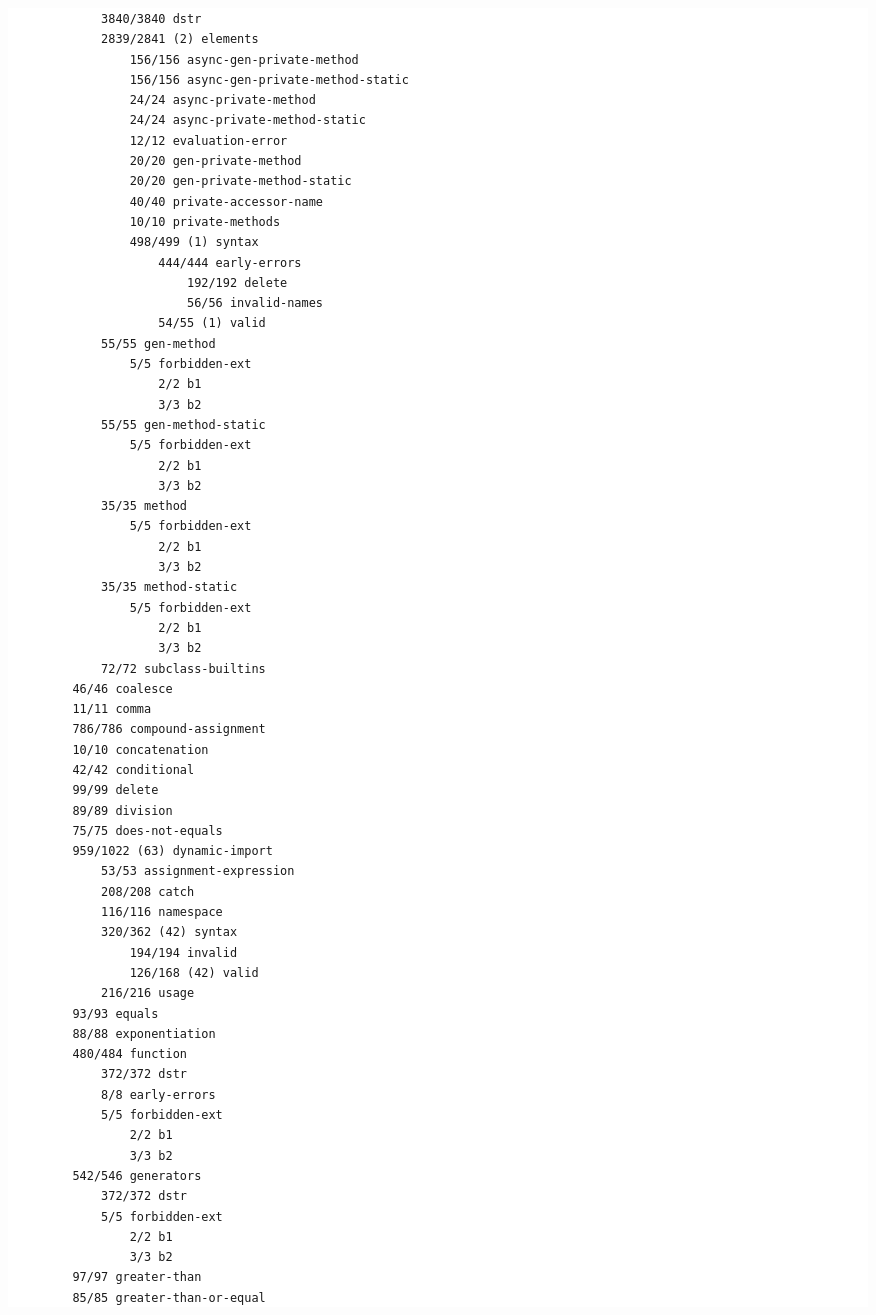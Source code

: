                  3840/3840 dstr
                 2839/2841 (2) elements
                     156/156 async-gen-private-method
                     156/156 async-gen-private-method-static
                     24/24 async-private-method
                     24/24 async-private-method-static
                     12/12 evaluation-error
                     20/20 gen-private-method
                     20/20 gen-private-method-static
                     40/40 private-accessor-name
                     10/10 private-methods
                     498/499 (1) syntax
                         444/444 early-errors
                             192/192 delete
                             56/56 invalid-names
                         54/55 (1) valid
                 55/55 gen-method
                     5/5 forbidden-ext
                         2/2 b1
                         3/3 b2
                 55/55 gen-method-static
                     5/5 forbidden-ext
                         2/2 b1
                         3/3 b2
                 35/35 method
                     5/5 forbidden-ext
                         2/2 b1
                         3/3 b2
                 35/35 method-static
                     5/5 forbidden-ext
                         2/2 b1
                         3/3 b2
                 72/72 subclass-builtins
             46/46 coalesce
             11/11 comma
             786/786 compound-assignment
             10/10 concatenation
             42/42 conditional
             99/99 delete
             89/89 division
             75/75 does-not-equals
             959/1022 (63) dynamic-import
                 53/53 assignment-expression
                 208/208 catch
                 116/116 namespace
                 320/362 (42) syntax
                     194/194 invalid
                     126/168 (42) valid
                 216/216 usage
             93/93 equals
             88/88 exponentiation
             480/484 function
                 372/372 dstr
                 8/8 early-errors
                 5/5 forbidden-ext
                     2/2 b1
                     3/3 b2
             542/546 generators
                 372/372 dstr
                 5/5 forbidden-ext
                     2/2 b1
                     3/3 b2
             97/97 greater-than
             85/85 greater-than-or-equal